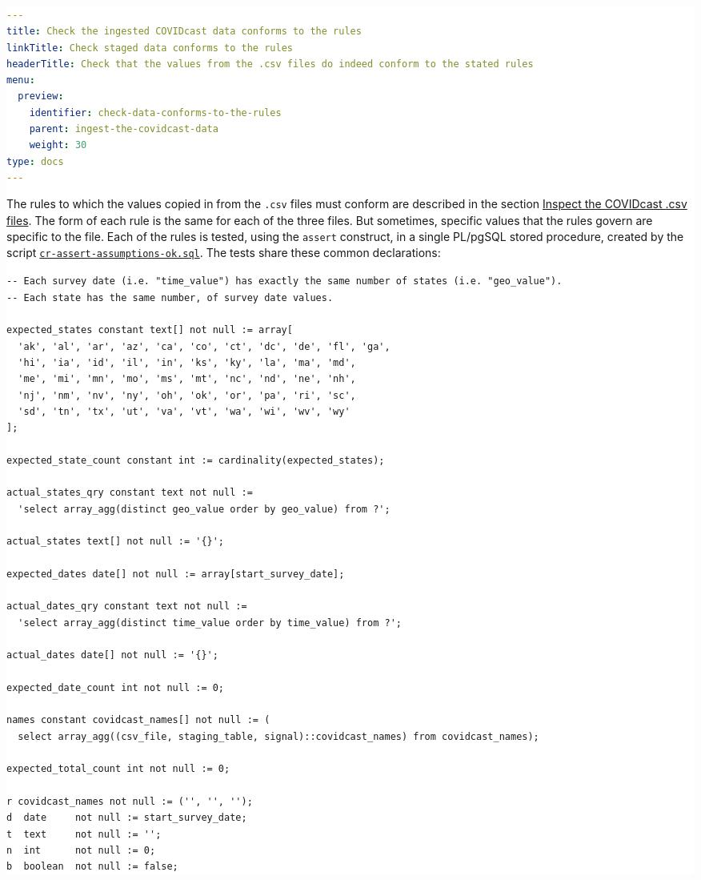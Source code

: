 ```yaml
---
title: Check the ingested COVIDcast data conforms to the rules
linkTitle: Check staged data conforms to the rules
headerTitle: Check that the values from the .csv files do indeed conform to the stated rules
menu:
  preview:
    identifier: check-data-conforms-to-the-rules
    parent: ingest-the-covidcast-data
    weight: 30
type: docs
---
```


The rules to which the values copied in from the `.csv` files must conform are described in the section [Inspect the COVIDcast .csv files](../inspect-the-csv-files). The form of each rule is the same for each of the three files. But sometimes, specific values that the rules govern are specific to the file. Each of the rules is tested, using the `assert` construct, in a single PL/pgSQL stored procedure, created by the script [`cr-assert-assumptions-ok.sql`](../ingest-scripts/cr-assert-assumptions-ok-sql). The tests share these common declarations:

```plpgsql
-- Each survey date (i.e. "time_value") has exactly the same number of states (i.e. "geo_value").
-- Each state has the same number, of survey date values.

expected_states constant text[] not null := array[
  'ak', 'al', 'ar', 'az', 'ca', 'co', 'ct', 'dc', 'de', 'fl', 'ga',
  'hi', 'ia', 'id', 'il', 'in', 'ks', 'ky', 'la', 'ma', 'md',
  'me', 'mi', 'mn', 'mo', 'ms', 'mt', 'nc', 'nd', 'ne', 'nh',
  'nj', 'nm', 'nv', 'ny', 'oh', 'ok', 'or', 'pa', 'ri', 'sc',
  'sd', 'tn', 'tx', 'ut', 'va', 'vt', 'wa', 'wi', 'wv', 'wy'
];

expected_state_count constant int := cardinality(expected_states);

actual_states_qry constant text not null :=
  'select array_agg(distinct geo_value order by geo_value) from ?';

actual_states text[] not null := '{}';

expected_dates date[] not null := array[start_survey_date];

actual_dates_qry constant text not null :=
  'select array_agg(distinct time_value order by time_value) from ?';

actual_dates date[] not null := '{}';

expected_date_count int not null := 0;

names constant covidcast_names[] not null := (
  select array_agg((csv_file, staging_table, signal)::covidcast_names) from covidcast_names);

expected_total_count int not null := 0;

r covidcast_names not null := ('', '', '');
d  date     not null := start_survey_date;
t  text     not null := '';
n  int      not null := 0;
b  boolean  not null := false;
```
